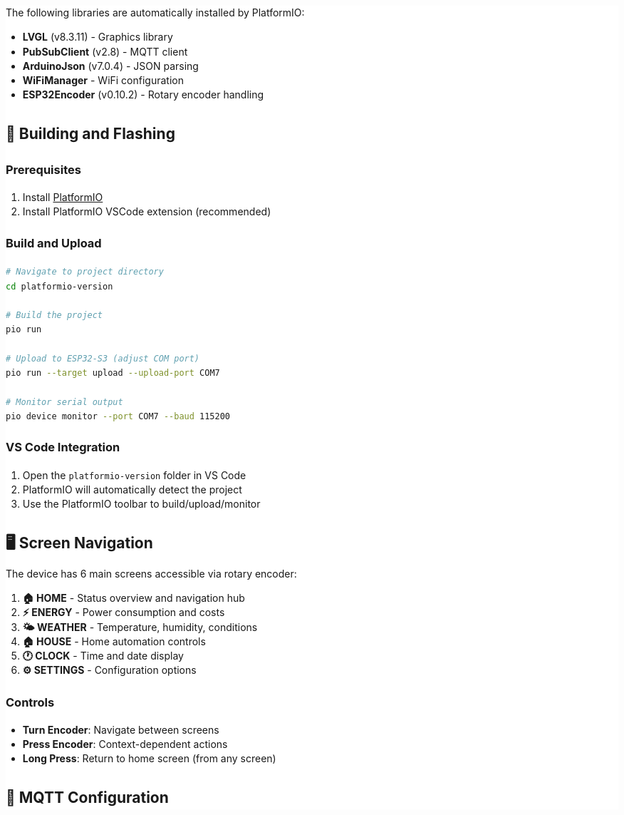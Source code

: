 The following libraries are automatically installed by PlatformIO:

- **LVGL** (v8.3.11) - Graphics library
- **PubSubClient** (v2.8) - MQTT client
- **ArduinoJson** (v7.0.4) - JSON parsing
- **WiFiManager** - WiFi configuration
- **ESP32Encoder** (v0.10.2) - Rotary encoder handling

## 🔨 Building and Flashing

### Prerequisites
1. Install [PlatformIO](https://platformio.org/install)
2. Install PlatformIO VSCode extension (recommended)

### Build and Upload
```bash
# Navigate to project directory
cd platformio-version

# Build the project
pio run

# Upload to ESP32-S3 (adjust COM port)
pio run --target upload --upload-port COM7

# Monitor serial output
pio device monitor --port COM7 --baud 115200
```

### VS Code Integration
1. Open the `platformio-version` folder in VS Code
2. PlatformIO will automatically detect the project
3. Use the PlatformIO toolbar to build/upload/monitor

## 🖥️ Screen Navigation

The device has 6 main screens accessible via rotary encoder:

1. **🏠 HOME** - Status overview and navigation hub
2. **⚡ ENERGY** - Power consumption and costs
3. **🌤️ WEATHER** - Temperature, humidity, conditions
4. **🏠 HOUSE** - Home automation controls
5. **🕐 CLOCK** - Time and date display
6. **⚙️ SETTINGS** - Configuration options

### Controls
- **Turn Encoder**: Navigate between screens
- **Press Encoder**: Context-dependent actions
- **Long Press**: Return to home screen (from any screen)

## 📡 MQTT Configuration
